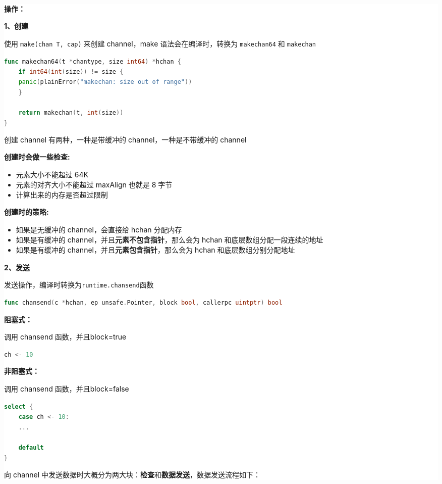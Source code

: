 **操作：**

**1、创建**

使用 `make(chan T, cap)` 来创建 channel，make 语法会在编译时，转换为 `makechan64` 和 `makechan`

```go
func makechan64(t *chantype, size int64) *hchan {
    if int64(int(size)) != size {
    panic(plainError("makechan: size out of range"))
    }

    return makechan(t, int(size))
}
```

创建 channel 有两种，一种是带缓冲的 channel，一种是不带缓冲的 channel

**创建时会做一些检查:**

- 元素大小不能超过 64K
- 元素的对齐大小不能超过 maxAlign 也就是 8 字节
- 计算出来的内存是否超过限制

**创建时的策略:**

- 如果是无缓冲的 channel，会直接给 hchan 分配内存
- 如果是有缓冲的 channel，并且**元素不包含指针**，那么会为 hchan 和底层数组分配一段连续的地址
- 如果是有缓冲的 channel，并且**元素包含指针**，那么会为 hchan 和底层数组分别分配地址

**2、发送**

发送操作，编译时转换为`runtime.chansend`函数

```go
func chansend(c *hchan, ep unsafe.Pointer, block bool, callerpc uintptr) bool 
```

**阻塞式：**

调用 chansend 函数，并且block=true

```go
ch <- 10
```

**非阻塞式：**

调用 chansend 函数，并且block=false

```go
select {
    case ch <- 10:
    ...

    default
}
```

向 channel 中发送数据时大概分为两大块：**检查**和**数据发送**，数据发送流程如下：
